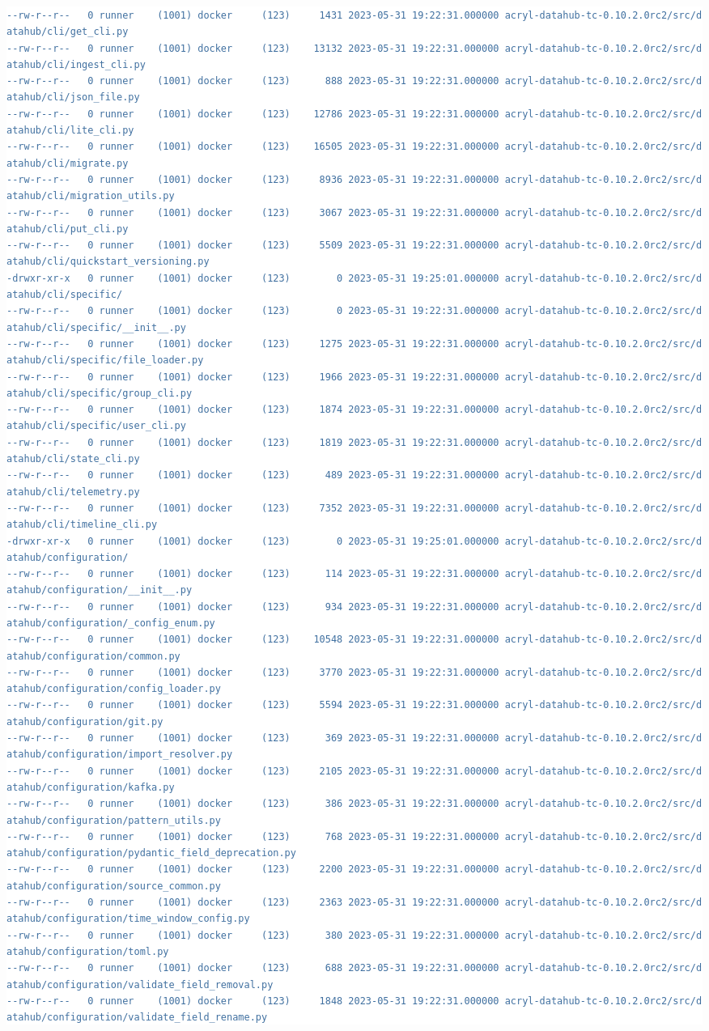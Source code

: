 ```diff
--rw-r--r--   0 runner    (1001) docker     (123)     1431 2023-05-31 19:22:31.000000 acryl-datahub-tc-0.10.2.0rc2/src/datahub/cli/get_cli.py
--rw-r--r--   0 runner    (1001) docker     (123)    13132 2023-05-31 19:22:31.000000 acryl-datahub-tc-0.10.2.0rc2/src/datahub/cli/ingest_cli.py
--rw-r--r--   0 runner    (1001) docker     (123)      888 2023-05-31 19:22:31.000000 acryl-datahub-tc-0.10.2.0rc2/src/datahub/cli/json_file.py
--rw-r--r--   0 runner    (1001) docker     (123)    12786 2023-05-31 19:22:31.000000 acryl-datahub-tc-0.10.2.0rc2/src/datahub/cli/lite_cli.py
--rw-r--r--   0 runner    (1001) docker     (123)    16505 2023-05-31 19:22:31.000000 acryl-datahub-tc-0.10.2.0rc2/src/datahub/cli/migrate.py
--rw-r--r--   0 runner    (1001) docker     (123)     8936 2023-05-31 19:22:31.000000 acryl-datahub-tc-0.10.2.0rc2/src/datahub/cli/migration_utils.py
--rw-r--r--   0 runner    (1001) docker     (123)     3067 2023-05-31 19:22:31.000000 acryl-datahub-tc-0.10.2.0rc2/src/datahub/cli/put_cli.py
--rw-r--r--   0 runner    (1001) docker     (123)     5509 2023-05-31 19:22:31.000000 acryl-datahub-tc-0.10.2.0rc2/src/datahub/cli/quickstart_versioning.py
-drwxr-xr-x   0 runner    (1001) docker     (123)        0 2023-05-31 19:25:01.000000 acryl-datahub-tc-0.10.2.0rc2/src/datahub/cli/specific/
--rw-r--r--   0 runner    (1001) docker     (123)        0 2023-05-31 19:22:31.000000 acryl-datahub-tc-0.10.2.0rc2/src/datahub/cli/specific/__init__.py
--rw-r--r--   0 runner    (1001) docker     (123)     1275 2023-05-31 19:22:31.000000 acryl-datahub-tc-0.10.2.0rc2/src/datahub/cli/specific/file_loader.py
--rw-r--r--   0 runner    (1001) docker     (123)     1966 2023-05-31 19:22:31.000000 acryl-datahub-tc-0.10.2.0rc2/src/datahub/cli/specific/group_cli.py
--rw-r--r--   0 runner    (1001) docker     (123)     1874 2023-05-31 19:22:31.000000 acryl-datahub-tc-0.10.2.0rc2/src/datahub/cli/specific/user_cli.py
--rw-r--r--   0 runner    (1001) docker     (123)     1819 2023-05-31 19:22:31.000000 acryl-datahub-tc-0.10.2.0rc2/src/datahub/cli/state_cli.py
--rw-r--r--   0 runner    (1001) docker     (123)      489 2023-05-31 19:22:31.000000 acryl-datahub-tc-0.10.2.0rc2/src/datahub/cli/telemetry.py
--rw-r--r--   0 runner    (1001) docker     (123)     7352 2023-05-31 19:22:31.000000 acryl-datahub-tc-0.10.2.0rc2/src/datahub/cli/timeline_cli.py
-drwxr-xr-x   0 runner    (1001) docker     (123)        0 2023-05-31 19:25:01.000000 acryl-datahub-tc-0.10.2.0rc2/src/datahub/configuration/
--rw-r--r--   0 runner    (1001) docker     (123)      114 2023-05-31 19:22:31.000000 acryl-datahub-tc-0.10.2.0rc2/src/datahub/configuration/__init__.py
--rw-r--r--   0 runner    (1001) docker     (123)      934 2023-05-31 19:22:31.000000 acryl-datahub-tc-0.10.2.0rc2/src/datahub/configuration/_config_enum.py
--rw-r--r--   0 runner    (1001) docker     (123)    10548 2023-05-31 19:22:31.000000 acryl-datahub-tc-0.10.2.0rc2/src/datahub/configuration/common.py
--rw-r--r--   0 runner    (1001) docker     (123)     3770 2023-05-31 19:22:31.000000 acryl-datahub-tc-0.10.2.0rc2/src/datahub/configuration/config_loader.py
--rw-r--r--   0 runner    (1001) docker     (123)     5594 2023-05-31 19:22:31.000000 acryl-datahub-tc-0.10.2.0rc2/src/datahub/configuration/git.py
--rw-r--r--   0 runner    (1001) docker     (123)      369 2023-05-31 19:22:31.000000 acryl-datahub-tc-0.10.2.0rc2/src/datahub/configuration/import_resolver.py
--rw-r--r--   0 runner    (1001) docker     (123)     2105 2023-05-31 19:22:31.000000 acryl-datahub-tc-0.10.2.0rc2/src/datahub/configuration/kafka.py
--rw-r--r--   0 runner    (1001) docker     (123)      386 2023-05-31 19:22:31.000000 acryl-datahub-tc-0.10.2.0rc2/src/datahub/configuration/pattern_utils.py
--rw-r--r--   0 runner    (1001) docker     (123)      768 2023-05-31 19:22:31.000000 acryl-datahub-tc-0.10.2.0rc2/src/datahub/configuration/pydantic_field_deprecation.py
--rw-r--r--   0 runner    (1001) docker     (123)     2200 2023-05-31 19:22:31.000000 acryl-datahub-tc-0.10.2.0rc2/src/datahub/configuration/source_common.py
--rw-r--r--   0 runner    (1001) docker     (123)     2363 2023-05-31 19:22:31.000000 acryl-datahub-tc-0.10.2.0rc2/src/datahub/configuration/time_window_config.py
--rw-r--r--   0 runner    (1001) docker     (123)      380 2023-05-31 19:22:31.000000 acryl-datahub-tc-0.10.2.0rc2/src/datahub/configuration/toml.py
--rw-r--r--   0 runner    (1001) docker     (123)      688 2023-05-31 19:22:31.000000 acryl-datahub-tc-0.10.2.0rc2/src/datahub/configuration/validate_field_removal.py
--rw-r--r--   0 runner    (1001) docker     (123)     1848 2023-05-31 19:22:31.000000 acryl-datahub-tc-0.10.2.0rc2/src/datahub/configuration/validate_field_rename.py
```